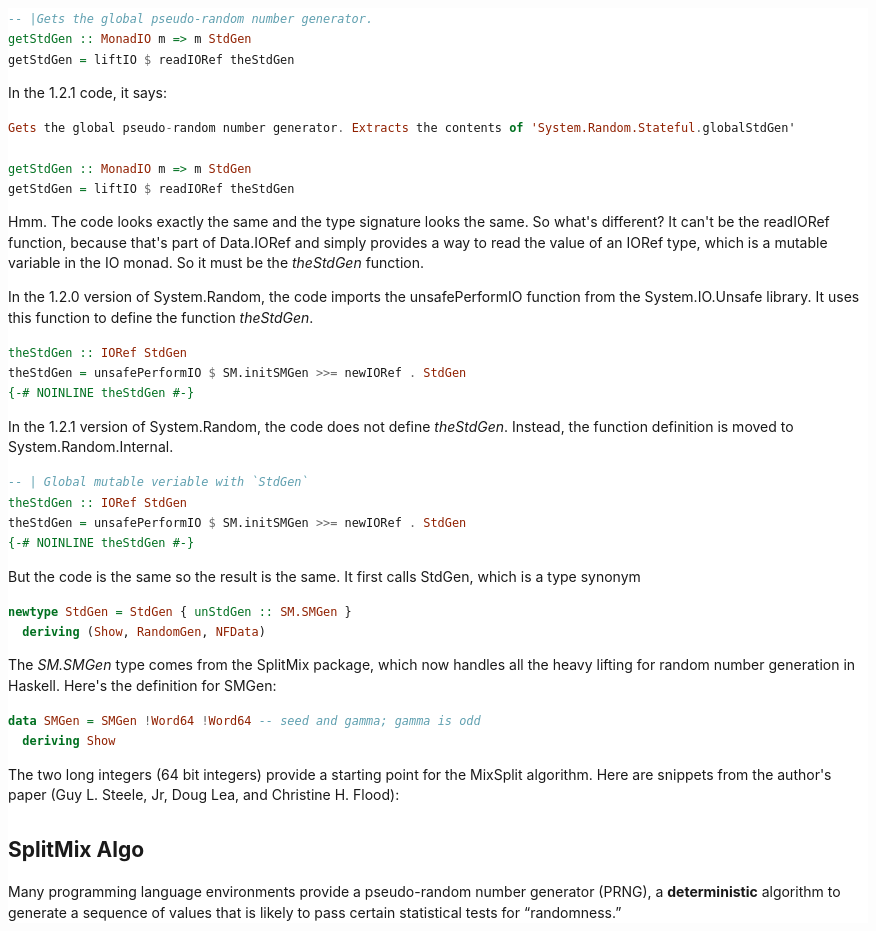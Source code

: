 ~~~haskell
-- |Gets the global pseudo-random number generator.
getStdGen :: MonadIO m => m StdGen
getStdGen = liftIO $ readIORef theStdGen
~~~

In the 1.2.1 code, it says:

~~~haskell
Gets the global pseudo-random number generator. Extracts the contents of 'System.Random.Stateful.globalStdGen'

getStdGen :: MonadIO m => m StdGen
getStdGen = liftIO $ readIORef theStdGen
~~~

Hmm. The code looks exactly the same and the type signature looks the same. So what's different? It can't be the readIORef function, because that's part of Data.IORef and simply provides a way to read the value of an IORef type, which is a mutable variable in the IO monad. So it must be the _theStdGen_ function.

In the 1.2.0 version of System.Random, the code imports the unsafePerformIO function from the System.IO.Unsafe library. It uses this function to define the function _theStdGen_. 

~~~haskell
theStdGen :: IORef StdGen
theStdGen = unsafePerformIO $ SM.initSMGen >>= newIORef . StdGen
{-# NOINLINE theStdGen #-}
~~~

In the 1.2.1 version of System.Random, the code does not define _theStdGen_. Instead, the function definition is moved to System.Random.Internal. 

~~~haskell
-- | Global mutable veriable with `StdGen`
theStdGen :: IORef StdGen
theStdGen = unsafePerformIO $ SM.initSMGen >>= newIORef . StdGen
{-# NOINLINE theStdGen #-}
~~~

But the code is the same so the result is the same. It first calls StdGen, which is a type synonym 

~~~haskell
newtype StdGen = StdGen { unStdGen :: SM.SMGen }
  deriving (Show, RandomGen, NFData)
~~~

The _SM.SMGen_ type comes from the SplitMix package, which now handles all the heavy lifting for random number generation in Haskell. Here's the definition for SMGen:

~~~haskell
data SMGen = SMGen !Word64 !Word64 -- seed and gamma; gamma is odd
  deriving Show
~~~

The two long integers (64 bit integers) provide a starting point for the MixSplit algorithm. Here are snippets from the author's paper (Guy L. Steele, Jr, Doug Lea, and Christine H. Flood):

## SplitMix Algo
Many programming language environments provide a pseudo-random number generator (PRNG), a __deterministic__ algorithm to generate a sequence of values that is likely to pass certain statistical tests for “randomness.”
